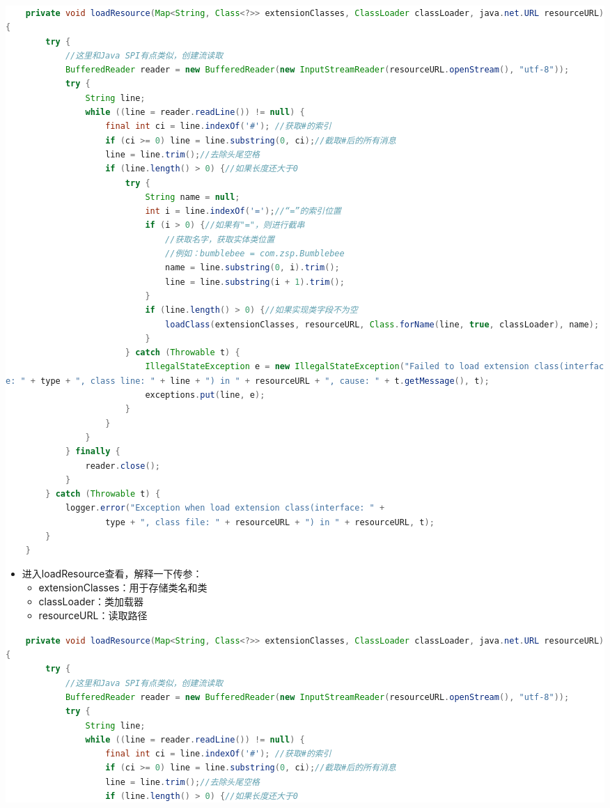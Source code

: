 ```java
    private void loadResource(Map<String, Class<?>> extensionClasses, ClassLoader classLoader, java.net.URL resourceURL) {
        try {
            //这里和Java SPI有点类似，创建流读取
            BufferedReader reader = new BufferedReader(new InputStreamReader(resourceURL.openStream(), "utf-8"));
            try {
                String line;
                while ((line = reader.readLine()) != null) {
                    final int ci = line.indexOf('#'); //获取#的索引
                    if (ci >= 0) line = line.substring(0, ci);//截取#后的所有消息
                    line = line.trim();//去除头尾空格
                    if (line.length() > 0) {//如果长度还大于0
                        try {
                            String name = null;
                            int i = line.indexOf('=');//“=”的索引位置
                            if (i > 0) {//如果有"="，则进行截串
                                //获取名字，获取实体类位置
                                //例如：bumblebee = com.zsp.Bumblebee
                                name = line.substring(0, i).trim();
                                line = line.substring(i + 1).trim();
                            }
                            if (line.length() > 0) {//如果实现类字段不为空
                                loadClass(extensionClasses, resourceURL, Class.forName(line, true, classLoader), name);
                            }
                        } catch (Throwable t) {
                            IllegalStateException e = new IllegalStateException("Failed to load extension class(interface: " + type + ", class line: " + line + ") in " + resourceURL + ", cause: " + t.getMessage(), t);
                            exceptions.put(line, e);
                        }
                    }
                }
            } finally {
                reader.close();
            }
        } catch (Throwable t) {
            logger.error("Exception when load extension class(interface: " +
                    type + ", class file: " + resourceURL + ") in " + resourceURL, t);
        }
    }

```

* 进入loadResource查看，解释一下传参：
  * extensionClasses：用于存储类名和类
  * classLoader：类加载器
  * resourceURL：读取路径

```java
    private void loadResource(Map<String, Class<?>> extensionClasses, ClassLoader classLoader, java.net.URL resourceURL) {
        try {
            //这里和Java SPI有点类似，创建流读取
            BufferedReader reader = new BufferedReader(new InputStreamReader(resourceURL.openStream(), "utf-8"));
            try {
                String line;
                while ((line = reader.readLine()) != null) {
                    final int ci = line.indexOf('#'); //获取#的索引
                    if (ci >= 0) line = line.substring(0, ci);//截取#后的所有消息
                    line = line.trim();//去除头尾空格
                    if (line.length() > 0) {//如果长度还大于0
```